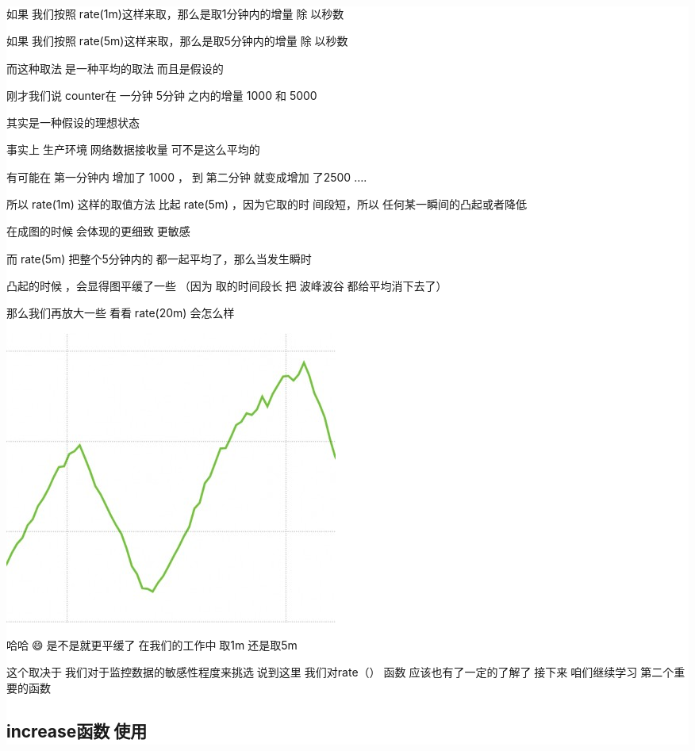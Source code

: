 
如果 我们按照 rate(1m)这样来取，那么是取1分钟内的增量 除 以秒数

如果 我们按照 rate(5m)这样来取，那么是取5分钟内的增量 除 以秒数


⽽这种取法 是⼀种平均的取法 ⽽且是假设的


刚才我们说 counter在 ⼀分钟 5分钟 之内的增量 1000 和 5000

其实是⼀种假设的理想状态


事实上 ⽣产环境 ⽹络数据接收量 可不是这么平均的


有可能在 第⼀分钟内 增加了 1000 ， 到 第⼆分钟 就变成增加 了2500 ….


所以 rate(1m) 这样的取值⽅法 ⽐起 rate(5m) ，因为它取的时 间段短，所以 任何某⼀瞬间的凸起或者降低

在成图的时候 会体现的更细致 更敏感

⽽ rate(5m) 把整个5分钟内的 都⼀起平均了，那么当发⽣瞬时

凸起的时候 ，会显得图平缓了⼀些 （因为 取的时间段长 把 波峰波⾕ 都给平均消下去了）



那么我们再放⼤⼀些 看看 rate(20m) 会怎么样

![](./images/14.jpg)



哈哈 😄 是不是就更平缓了 在我们的⼯作中 取1m 还是取5m

这个取决于 我们对于监控数据的敏感性程度来挑选 说到这⾥ 我们对rate（） 函数 应该也有了⼀定的了解了 接下来 咱们继续学习 第⼆个重要的函数

## increase函数 使⽤

